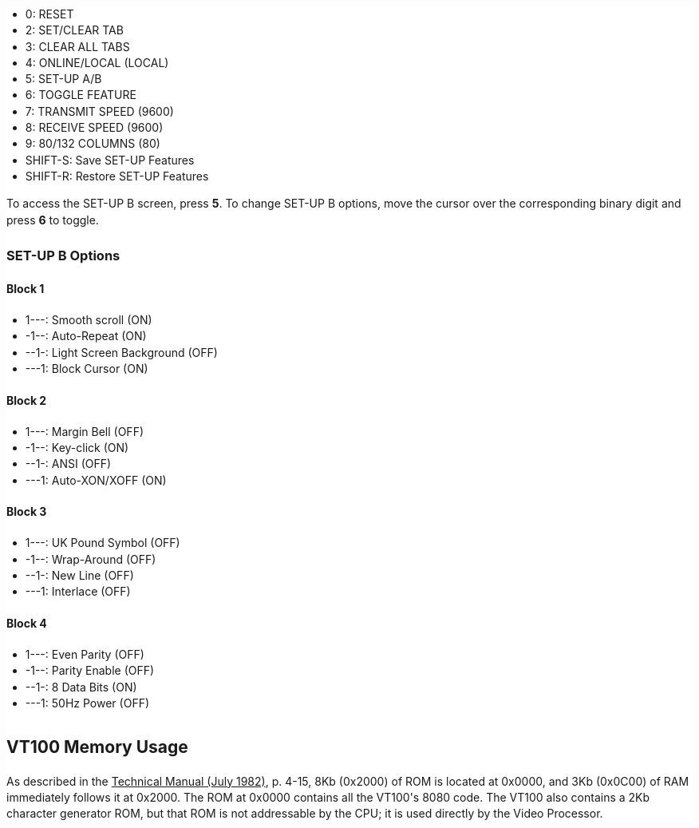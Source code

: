 - 0: RESET
- 2: SET/CLEAR TAB
- 3: CLEAR ALL TABS
- 4: ONLINE/LOCAL (LOCAL)
- 5: SET-UP A/B
- 6: TOGGLE FEATURE
- 7: TRANSMIT SPEED (9600)
- 8: RECEIVE SPEED (9600)
- 9: 80/132 COLUMNS (80)
- SHIFT-S: Save SET-UP Features
- SHIFT-R: Restore SET-UP Features

To access the SET-UP B screen, press **5**.  To change SET-UP B options, move the cursor over the corresponding binary digit
and press **6** to toggle.

### SET-UP B Options

#### Block 1

- 1---: Smooth scroll (ON)
- -1--: Auto-Repeat (ON)
- --1-: Light Screen Background (OFF)
- ---1: Block Cursor (ON)

#### Block 2

- 1---: Margin Bell (OFF)
- -1--: Key-click (ON)
- --1-: ANSI (OFF)
- ---1: Auto-XON/XOFF (ON)

#### Block 3

- 1---: UK Pound Symbol (OFF)
- -1--: Wrap-Around (OFF)
- --1-: New Line (OFF)
- ---1: Interlace (OFF)

#### Block 4

- 1---: Even Parity (OFF)
- -1--: Parity Enable (OFF)
- --1-: 8 Data Bits (ON)
- ---1: 50Hz Power (OFF)

VT100 Memory Usage
------------------

As described in the [Technical Manual (July 1982)](http://bitsavers.informatik.uni-stuttgart.de/pdf/dec/terminal/vt100/EK-VT100-TM-003_VT100_Technical_Manual_Jul82.pdf),
p. 4-15, 8Kb (0x2000) of ROM is located at 0x0000, and 3Kb (0x0C00) of RAM immediately follows it at 0x2000.  The ROM at
0x0000 contains all the VT100's 8080 code.  The VT100 also contains a 2Kb character generator ROM, but that ROM is not
addressable by the CPU; it is used directly by the Video Processor.
